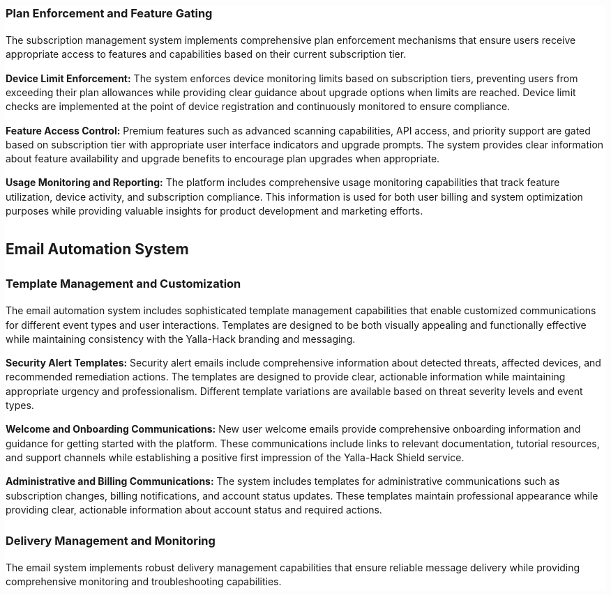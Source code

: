 ### Plan Enforcement and Feature Gating

The subscription management system implements comprehensive plan enforcement mechanisms that ensure users receive appropriate access to features and capabilities based on their current subscription tier.

**Device Limit Enforcement:**
The system enforces device monitoring limits based on subscription tiers, preventing users from exceeding their plan allowances while providing clear guidance about upgrade options when limits are reached. Device limit checks are implemented at the point of device registration and continuously monitored to ensure compliance.

**Feature Access Control:**
Premium features such as advanced scanning capabilities, API access, and priority support are gated based on subscription tier with appropriate user interface indicators and upgrade prompts. The system provides clear information about feature availability and upgrade benefits to encourage plan upgrades when appropriate.

**Usage Monitoring and Reporting:**
The platform includes comprehensive usage monitoring capabilities that track feature utilization, device activity, and subscription compliance. This information is used for both user billing and system optimization purposes while providing valuable insights for product development and marketing efforts.

## Email Automation System

### Template Management and Customization

The email automation system includes sophisticated template management capabilities that enable customized communications for different event types and user interactions. Templates are designed to be both visually appealing and functionally effective while maintaining consistency with the Yalla-Hack branding and messaging.

**Security Alert Templates:**
Security alert emails include comprehensive information about detected threats, affected devices, and recommended remediation actions. The templates are designed to provide clear, actionable information while maintaining appropriate urgency and professionalism. Different template variations are available based on threat severity levels and event types.

**Welcome and Onboarding Communications:**
New user welcome emails provide comprehensive onboarding information and guidance for getting started with the platform. These communications include links to relevant documentation, tutorial resources, and support channels while establishing a positive first impression of the Yalla-Hack Shield service.

**Administrative and Billing Communications:**
The system includes templates for administrative communications such as subscription changes, billing notifications, and account status updates. These templates maintain professional appearance while providing clear, actionable information about account status and required actions.

### Delivery Management and Monitoring

The email system implements robust delivery management capabilities that ensure reliable message delivery while providing comprehensive monitoring and troubleshooting capabilities.

